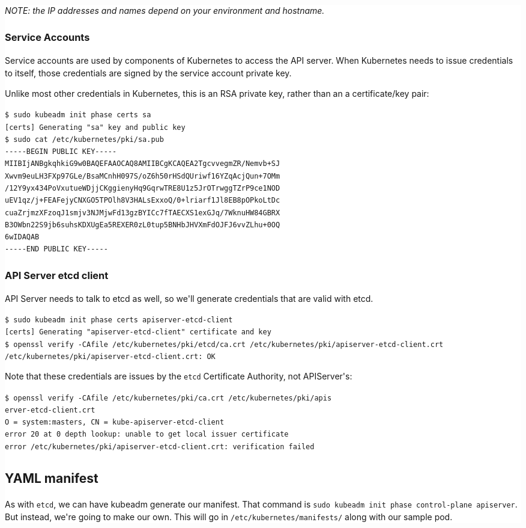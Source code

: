 _NOTE: the IP addresses and names depend on your environment and hostname._

### Service Accounts

Service accounts are used by components of Kubernetes to access the API server.
When Kubernetes needs to issue credentials to itself, those credentials are signed by the service account private key.

Unlike most other credentials in Kubernetes, this is an RSA private key, rather than an a certificate/key pair:

```console
$ sudo kubeadm init phase certs sa
[certs] Generating "sa" key and public key
$ sudo cat /etc/kubernetes/pki/sa.pub
-----BEGIN PUBLIC KEY-----
MIIBIjANBgkqhkiG9w0BAQEFAAOCAQ8AMIIBCgKCAQEA2TgcvvegmZR/Nemvb+SJ
Xwvm9euLH3FXp97GLe/BsaMCnhH097S/oZ6h50rHSdQUriwf16YZqAcjQun+7OMm
/12Y9yx434PoVxutueWDjjCKggienyHq9GqrwTRE8U1z5JrOTrwggTZrP9ce1NOD
uEV1qz/j+FEAFejyCNXGO5TPOlh8V3HALsExxoQ/0+lriarf1Jl8EB8pOPkoLtDc
cuaZrjmzXFzoqJ1smjv3NJMjwFd13gzBYICc7fTAECXS1exGJq/7WknuHW84GBRX
B3OWbn22S9jb6suhsKDXUgEa5REXER0zL0tup5BNHbJHVXmFdOJFJ6vvZLhu+0OQ
6wIDAQAB
-----END PUBLIC KEY-----
```

### API Server etcd client

API Server needs to talk to etcd as well, so we'll generate credentials that are valid with etcd.

```console
$ sudo kubeadm init phase certs apiserver-etcd-client
[certs] Generating "apiserver-etcd-client" certificate and key
$ openssl verify -CAfile /etc/kubernetes/pki/etcd/ca.crt /etc/kubernetes/pki/apiserver-etcd-client.crt
/etc/kubernetes/pki/apiserver-etcd-client.crt: OK
```

Note that these credentials are issues by the `etcd` Certificate Authority, not APIServer's:

```console
$ openssl verify -CAfile /etc/kubernetes/pki/ca.crt /etc/kubernetes/pki/apis
erver-etcd-client.crt
O = system:masters, CN = kube-apiserver-etcd-client
error 20 at 0 depth lookup: unable to get local issuer certificate
error /etc/kubernetes/pki/apiserver-etcd-client.crt: verification failed
```

## YAML manifest

As with `etcd`, we can have kubeadm generate our manifest.
That command is `sudo kubeadm init phase control-plane apiserver`.
But instead, we're going to make our own.
This will go in `/etc/kubernetes/manifests/` along with our sample pod.


[kube-apiserver]: https://kubernetes.io/docs/reference/command-line-tools-reference/kube-apiserver/#options
[port6443]: https://kubernetes.io/docs/reference/access-authn-authz/controlling-access/#api-server-ports-and-ips
[service accounts]: https://kubernetes.io/docs/reference/access-authn-authz/service-accounts-admin/
[auth]: https://kubernetes.io/docs/reference/access-authn-authz/authorization/#authorization-modules
[node]: https://kubernetes.io/docs/reference/access-authn-authz/node/
[RBAC]: https://kubernetes.io/docs/reference/access-authn-authz/rbac/
[secrets]: https://kubernetes.io/docs/concepts/configuration/secret/
[kubectl]: https://kubernetes.io/docs/reference/kubectl/overview/
[tut1]: tutorial1.md#your-first-config-file
[bootstrap]: https://kubernetes.io/docs/reference/command-line-tools-reference/kubelet-tls-bootstrapping/